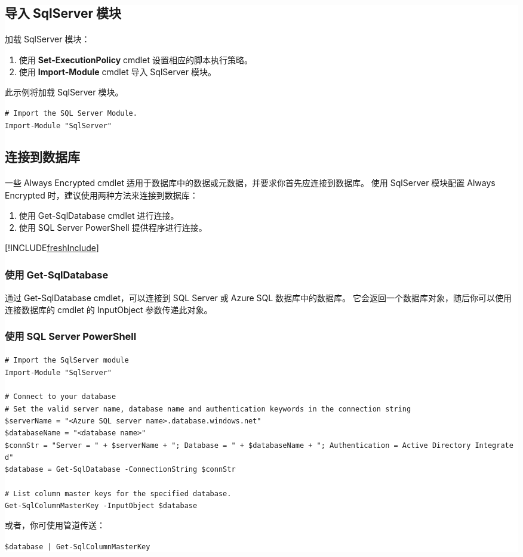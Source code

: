 
## <a name="importing-the-sqlserver-module"></a><a name="importsqlservermodule"></a> 导入 SqlServer 模块 

加载 SqlServer 模块：

1.  使用 **Set-ExecutionPolicy** cmdlet 设置相应的脚本执行策略。
2.  使用 **Import-Module** cmdlet 导入 SqlServer 模块。

此示例将加载 SqlServer 模块。

```
# Import the SQL Server Module.  
Import-Module "SqlServer" 
```

## <a name="connecting-to-a-database"></a><a name="connectingtodatabase"></a> 连接到数据库

一些 Always Encrypted cmdlet 适用于数据库中的数据或元数据，并要求你首先应连接到数据库。 使用 SqlServer 模块配置 Always Encrypted 时，建议使用两种方法来连接到数据库： 
1. 使用 Get-SqlDatabase cmdlet 进行连接。
2. 使用 SQL Server PowerShell 提供程序进行连接。

[!INCLUDE[freshInclude](../../../includes/paragraph-content/fresh-note-steps-feedback.md)]

### <a name="using-get-sqldatabase"></a>使用 Get-SqlDatabase
通过 Get-SqlDatabase cmdlet，可以连接到 SQL Server 或 Azure SQL 数据库中的数据库。 它会返回一个数据库对象，随后你可以使用连接数据库的 cmdlet 的 InputObject 参数传递此对象。 

### <a name="using-sql-server-powershell"></a>使用 SQL Server PowerShell

```
# Import the SqlServer module
Import-Module "SqlServer"  

# Connect to your database
# Set the valid server name, database name and authentication keywords in the connection string
$serverName = "<Azure SQL server name>.database.windows.net"
$databaseName = "<database name>"
$connStr = "Server = " + $serverName + "; Database = " + $databaseName + "; Authentication = Active Directory Integrated"
$database = Get-SqlDatabase -ConnectionString $connStr

# List column master keys for the specified database.
Get-SqlColumnMasterKey -InputObject $database
```

或者，你可使用管道传送：


```
$database | Get-SqlColumnMasterKey
```
